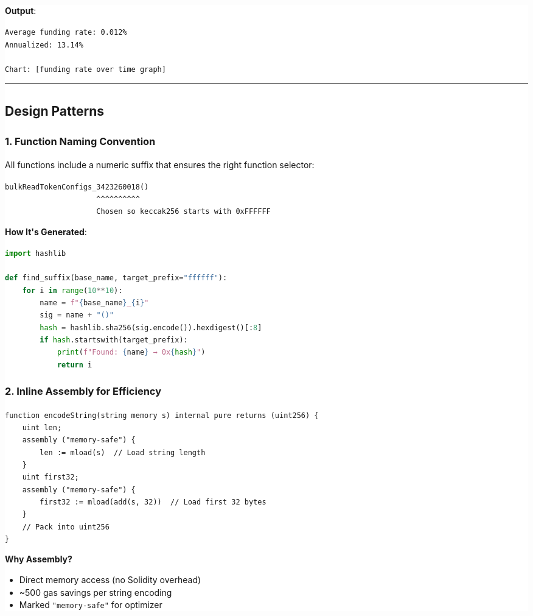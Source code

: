 **Output**:
```
Average funding rate: 0.012%
Annualized: 13.14%

Chart: [funding rate over time graph]
```

---

## **Design Patterns**

### **1. Function Naming Convention**

All functions include a numeric suffix that ensures the right function selector:

```solidity
bulkReadTokenConfigs_3423260018()
                     ^^^^^^^^^^
                     Chosen so keccak256 starts with 0xFFFFFF
```

**How It's Generated**:
```python
import hashlib

def find_suffix(base_name, target_prefix="ffffff"):
    for i in range(10**10):
        name = f"{base_name}_{i}"
        sig = name + "()"
        hash = hashlib.sha256(sig.encode()).hexdigest()[:8]
        if hash.startswith(target_prefix):
            print(f"Found: {name} → 0x{hash}")
            return i
```

### **2. Inline Assembly for Efficiency**

```solidity
function encodeString(string memory s) internal pure returns (uint256) {
    uint len;
    assembly ("memory-safe") {
        len := mload(s)  // Load string length
    }
    uint first32;
    assembly ("memory-safe") {
        first32 := mload(add(s, 32))  // Load first 32 bytes
    }
    // Pack into uint256
}
```

**Why Assembly?**
- Direct memory access (no Solidity overhead)
- ~500 gas savings per string encoding
- Marked `"memory-safe"` for optimizer

